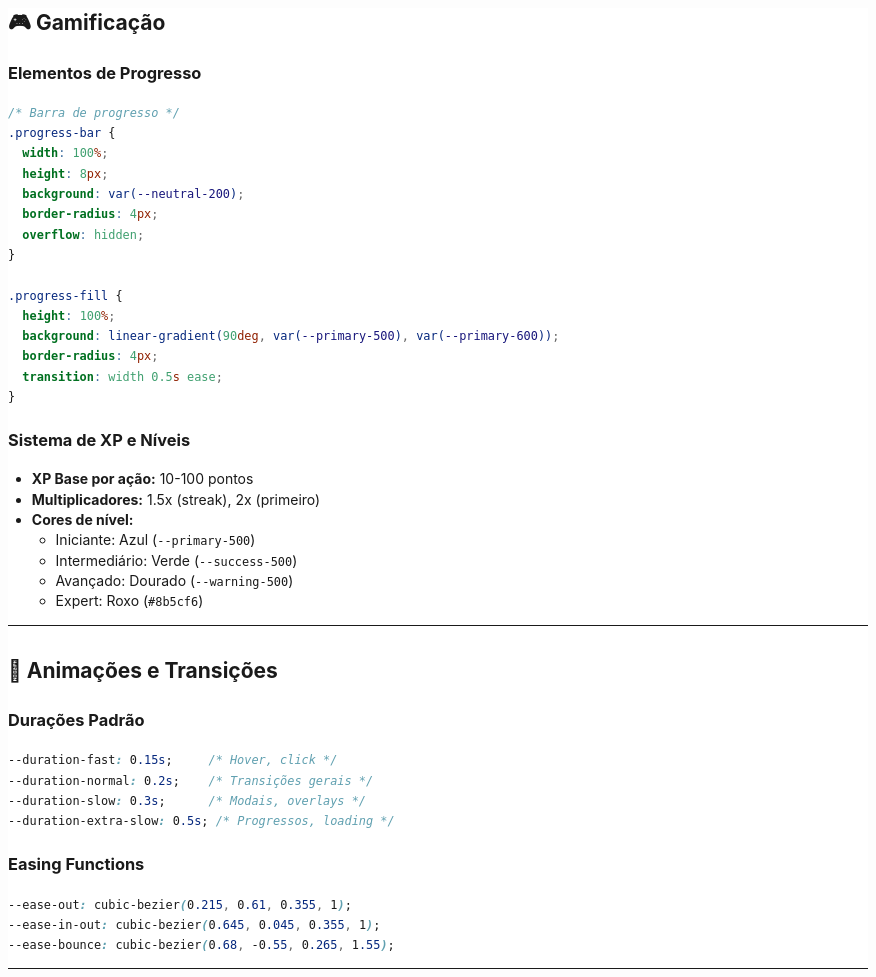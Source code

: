 
## 🎮 Gamificação

### Elementos de Progresso

```css
/* Barra de progresso */
.progress-bar {
  width: 100%;
  height: 8px;
  background: var(--neutral-200);
  border-radius: 4px;
  overflow: hidden;
}

.progress-fill {
  height: 100%;
  background: linear-gradient(90deg, var(--primary-500), var(--primary-600));
  border-radius: 4px;
  transition: width 0.5s ease;
}
```

### Sistema de XP e Níveis

- **XP Base por ação:** 10-100 pontos
- **Multiplicadores:** 1.5x (streak), 2x (primeiro)
- **Cores de nível:** 
  - Iniciante: Azul (`--primary-500`)
  - Intermediário: Verde (`--success-500`)
  - Avançado: Dourado (`--warning-500`)
  - Expert: Roxo (`#8b5cf6`)

---

## 🔄 Animações e Transições

### Durações Padrão

```css
--duration-fast: 0.15s;     /* Hover, click */
--duration-normal: 0.2s;    /* Transições gerais */
--duration-slow: 0.3s;      /* Modais, overlays */
--duration-extra-slow: 0.5s; /* Progressos, loading */
```

### Easing Functions

```css
--ease-out: cubic-bezier(0.215, 0.61, 0.355, 1);
--ease-in-out: cubic-bezier(0.645, 0.045, 0.355, 1);
--ease-bounce: cubic-bezier(0.68, -0.55, 0.265, 1.55);
```

---